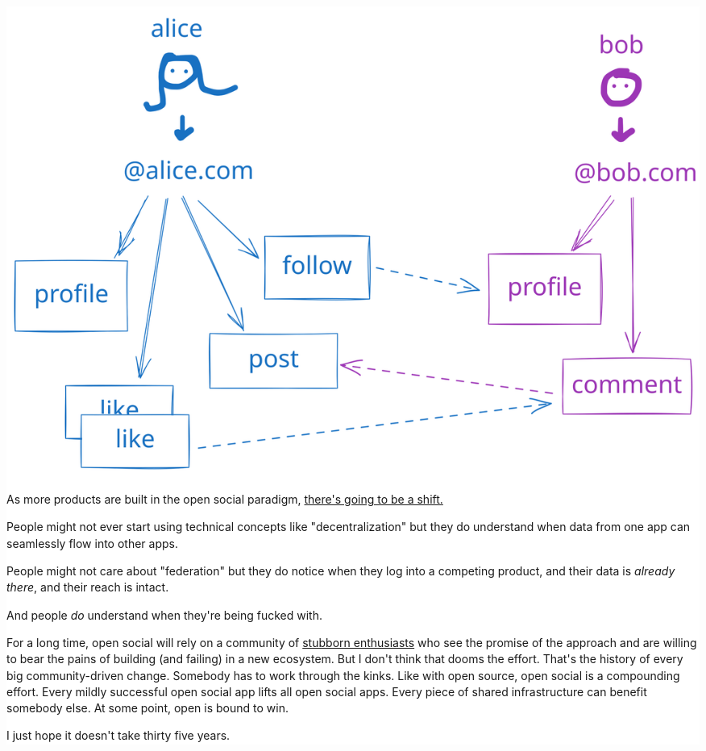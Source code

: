 ![Alice owns her data, Bob owns his data.](./12-full.svg)

As more products are built in the open social paradigm, [there's going to be a shift.](https://knotbin.leaflet.pub/3lx3uqveyj22f/)

People might not ever start using technical concepts like "decentralization" but they do understand when data from one app can seamlessly flow into other apps.

People might not care about "federation" but they do notice when they log into a competing product, and their data is *already there*, and their reach is intact.

And people *do* understand when they're being fucked with.

For a long time, open social will rely on a community of [stubborn enthusiasts](https://bsky.app/profile/atprotocol.dev) who see the promise of the approach and are willing to bear the pains of building (and failing) in a new ecosystem. But I don't think that dooms the effort. That's the history of every big community-driven change. Somebody has to work through the kinks. Like with open source, open social is a compounding effort. Every mildly successful open social app lifts all open social apps. Every piece of shared infrastructure can benefit somebody else. At some point, open is bound to win.

I just hope it doesn't take thirty five years.

